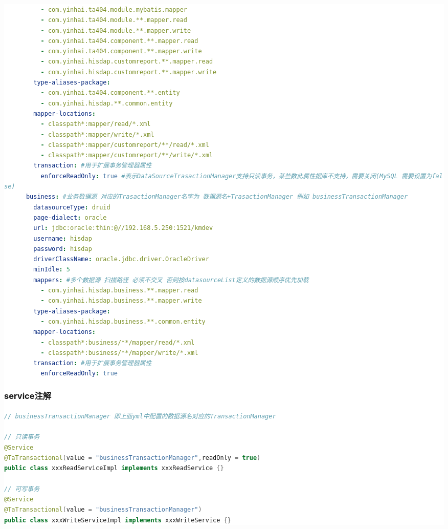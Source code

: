 ```yml
          - com.yinhai.ta404.module.mybatis.mapper
          - com.yinhai.ta404.module.**.mapper.read
          - com.yinhai.ta404.module.**.mapper.write
          - com.yinhai.ta404.component.**.mapper.read
          - com.yinhai.ta404.component.**.mapper.write
          - com.yinhai.hisdap.customreport.**.mapper.read
          - com.yinhai.hisdap.customreport.**.mapper.write
        type-aliases-package:
          - com.yinhai.ta404.component.**.entity
          - com.yinhai.hisdap.**.common.entity
        mapper-locations:
          - classpath*:mapper/read/*.xml
          - classpath*:mapper/write/*.xml
          - classpath*:mapper/customreport/**/read/*.xml
          - classpath*:mapper/customreport/**/write/*.xml
        transaction: #用于扩展事务管理器属性
          enforceReadOnly: true #表示DataSourceTrasactionManager支持只读事务，某些数此属性据库不支持，需要关闭(MySQL 需要设置为false)
      business: #业务数据源 对应的TrasactionManager名字为 数据源名+TrasactionManager 例如 businessTransactionManager
        datasourceType: druid
        page-dialect: oracle
        url: jdbc:oracle:thin:@//192.168.5.250:1521/kmdev
        username: hisdap
        password: hisdap
        driverClassName: oracle.jdbc.driver.OracleDriver
        minIdle: 5
        mappers: #多个数据源 扫描路径 必须不交叉 否则按datasourceList定义的数据源顺序优先加载
          - com.yinhai.hisdap.business.**.mapper.read
          - com.yinhai.hisdap.business.**.mapper.write
        type-aliases-package:
          - com.yinhai.hisdap.business.**.common.entity
        mapper-locations:
          - classpath*:business/**/mapper/read/*.xml
          - classpath*:business/**/mapper/write/*.xml
        transaction: #用于扩展事务管理器属性
          enforceReadOnly: true

```
### service注解
```java
// businessTransactionManager 即上面yml中配置的数据源名对应的TransactionManager

// 只读事务
@Service
@TaTransactional(value = "businessTransactionManager",readOnly = true)
public class xxxReadServiceImpl implements xxxReadService {}

// 可写事务
@Service
@TaTransactional(value = "businessTransactionManager")
public class xxxWriteServiceImpl implements xxxWriteService {}
```
